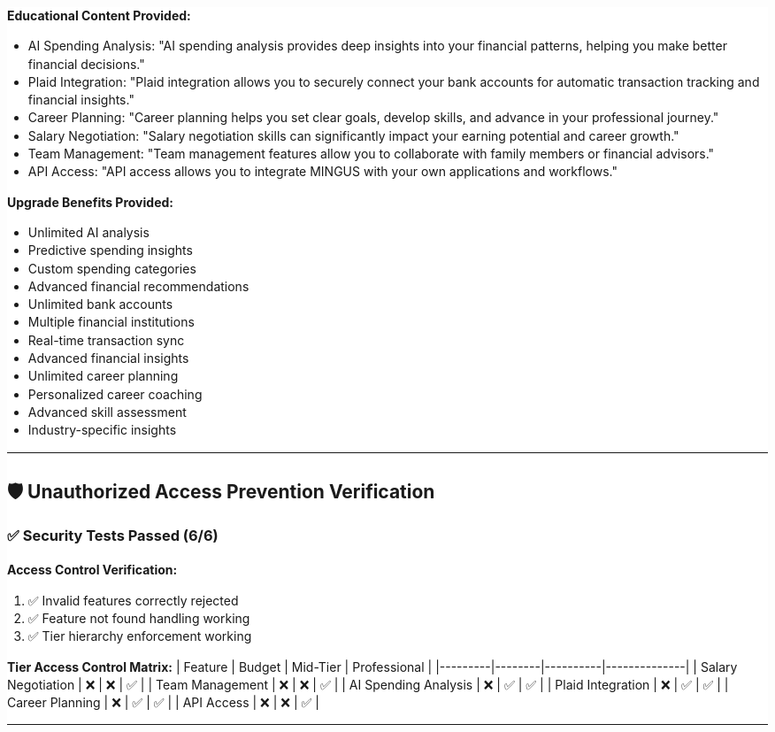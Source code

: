 **Educational Content Provided:**
- AI Spending Analysis: "AI spending analysis provides deep insights into your financial patterns, helping you make better financial decisions."
- Plaid Integration: "Plaid integration allows you to securely connect your bank accounts for automatic transaction tracking and financial insights."
- Career Planning: "Career planning helps you set clear goals, develop skills, and advance in your professional journey."
- Salary Negotiation: "Salary negotiation skills can significantly impact your earning potential and career growth."
- Team Management: "Team management features allow you to collaborate with family members or financial advisors."
- API Access: "API access allows you to integrate MINGUS with your own applications and workflows."

**Upgrade Benefits Provided:**
- Unlimited AI analysis
- Predictive spending insights
- Custom spending categories
- Advanced financial recommendations
- Unlimited bank accounts
- Multiple financial institutions
- Real-time transaction sync
- Advanced financial insights
- Unlimited career planning
- Personalized career coaching
- Advanced skill assessment
- Industry-specific insights

---

## 🛡️ Unauthorized Access Prevention Verification

### ✅ Security Tests Passed (6/6)

**Access Control Verification:**
1. ✅ Invalid features correctly rejected
2. ✅ Feature not found handling working
3. ✅ Tier hierarchy enforcement working

**Tier Access Control Matrix:**
| Feature | Budget | Mid-Tier | Professional |
|---------|--------|----------|--------------|
| Salary Negotiation | ❌ | ❌ | ✅ |
| Team Management | ❌ | ❌ | ✅ |
| AI Spending Analysis | ❌ | ✅ | ✅ |
| Plaid Integration | ❌ | ✅ | ✅ |
| Career Planning | ❌ | ✅ | ✅ |
| API Access | ❌ | ❌ | ✅ |

---